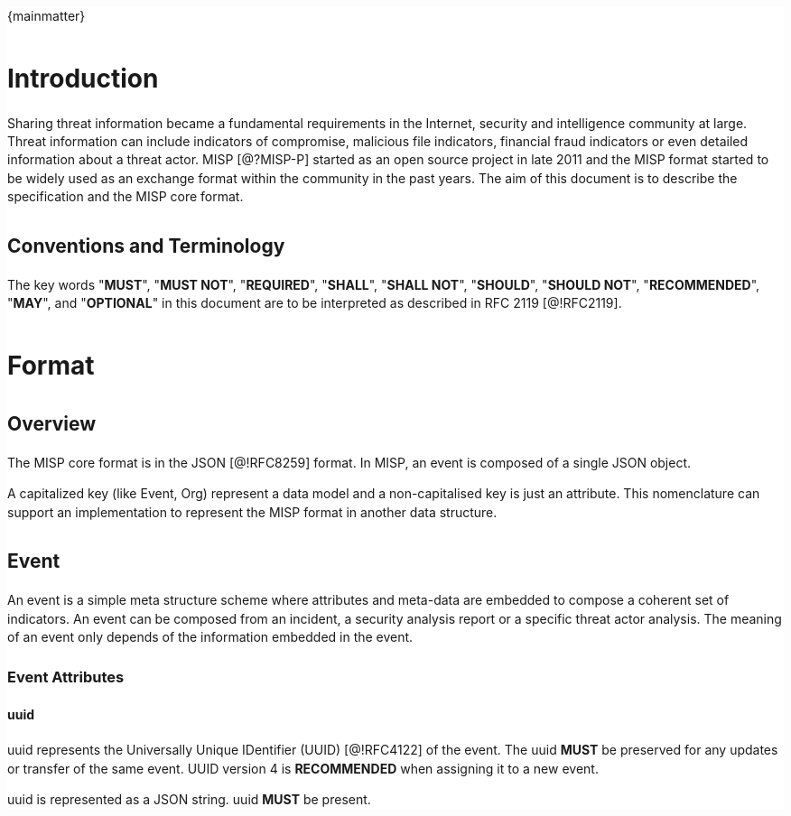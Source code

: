 {mainmatter}

# Introduction

Sharing threat information became a fundamental requirements in the Internet, security and intelligence community at large. Threat
information can include indicators of compromise, malicious file indicators, financial fraud indicators
or even detailed information about a threat actor. MISP [@?MISP-P] started as an open source project in late 2011 and
the MISP format started to be widely used as an exchange format within the community in the past years. The aim of this document
is to describe the specification and the MISP core format.

##  Conventions and Terminology

The key words "**MUST**", "**MUST NOT**", "**REQUIRED**", "**SHALL**", "**SHALL NOT**",
"**SHOULD**", "**SHOULD NOT**", "**RECOMMENDED**", "**MAY**", and "**OPTIONAL**" in this
document are to be interpreted as described in RFC 2119 [@!RFC2119].

# Format

## Overview

The MISP core format is in the JSON [@!RFC8259] format. In MISP, an event is composed of a single JSON object.

A capitalized key (like Event, Org) represent a data model and a non-capitalised key is just an attribute. This nomenclature
can support an implementation to represent the MISP format in another data structure.

## Event

An event is a simple meta structure scheme where attributes and meta-data are embedded to compose a coherent set
of indicators. An event can be composed from an incident, a security analysis report or a specific threat actor
analysis. The meaning of an event only depends of the information embedded in the event.

### Event Attributes

#### uuid

uuid represents the Universally Unique IDentifier (UUID) [@!RFC4122] of the event. The uuid **MUST** be preserved
for any updates or transfer of the same event. UUID version 4 is **RECOMMENDED** when assigning it to a new event.

uuid is represented as a JSON string. uuid **MUST** be present.
